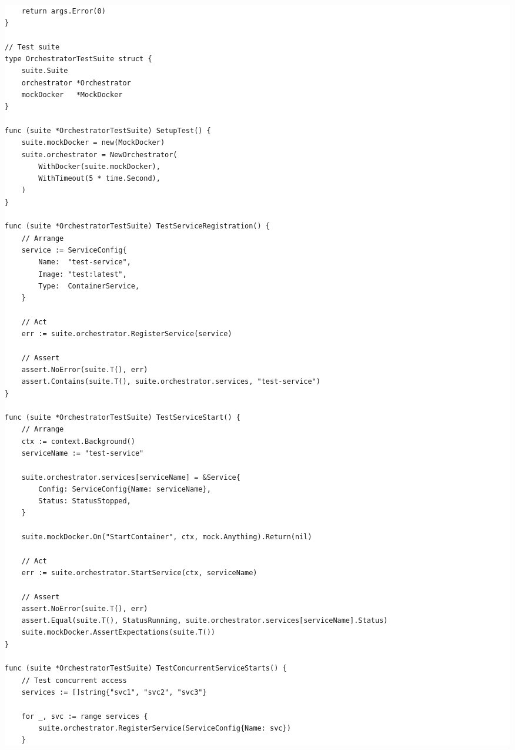 ```text
    return args.Error(0)
}

// Test suite
type OrchestratorTestSuite struct {
    suite.Suite
    orchestrator *Orchestrator
    mockDocker   *MockDocker
}

func (suite *OrchestratorTestSuite) SetupTest() {
    suite.mockDocker = new(MockDocker)
    suite.orchestrator = NewOrchestrator(
        WithDocker(suite.mockDocker),
        WithTimeout(5 * time.Second),
    )
}

func (suite *OrchestratorTestSuite) TestServiceRegistration() {
    // Arrange
    service := ServiceConfig{
        Name:  "test-service",
        Image: "test:latest",
        Type:  ContainerService,
    }

    // Act
    err := suite.orchestrator.RegisterService(service)

    // Assert
    assert.NoError(suite.T(), err)
    assert.Contains(suite.T(), suite.orchestrator.services, "test-service")
}

func (suite *OrchestratorTestSuite) TestServiceStart() {
    // Arrange
    ctx := context.Background()
    serviceName := "test-service"

    suite.orchestrator.services[serviceName] = &Service{
        Config: ServiceConfig{Name: serviceName},
        Status: StatusStopped,
    }

    suite.mockDocker.On("StartContainer", ctx, mock.Anything).Return(nil)

    // Act
    err := suite.orchestrator.StartService(ctx, serviceName)

    // Assert
    assert.NoError(suite.T(), err)
    assert.Equal(suite.T(), StatusRunning, suite.orchestrator.services[serviceName].Status)
    suite.mockDocker.AssertExpectations(suite.T())
}

func (suite *OrchestratorTestSuite) TestConcurrentServiceStarts() {
    // Test concurrent access
    services := []string{"svc1", "svc2", "svc3"}

    for _, svc := range services {
        suite.orchestrator.RegisterService(ServiceConfig{Name: svc})
    }

```